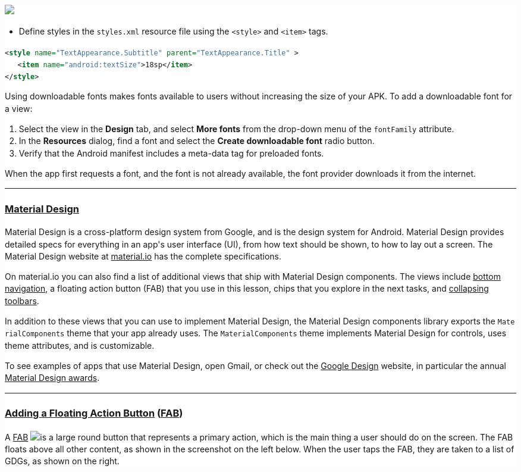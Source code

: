 ![](https://developer.android.com/codelabs/kotlin-android-training-styles-and-themes/img/e7851427054b568d.png)

* Define styles in the `styles.xml` resource file using the `<style>` and `<item>` tags.

```xml
<style name="TextAppearance.Subtitle" parent="TextAppearance.Title" >
   <item name="android:textSize">18sp</item>
</style>
```
Using downloadable fonts makes fonts available to users without increasing the size of your APK. To add a downloadable font for a view:

1. Select the view in the **Design** tab, and select **More fonts** from the drop-down menu of the `fontFamily` attribute.
2. In the **Resources** dialog, find a font and select the **Create downloadable font** radio button.
3. Verify that the Android manifest includes a meta-data tag for preloaded fonts.

When the app first requests a font, and the font is not already available, the font provider downloads it from the internet.

***

### [Material Design](https://developer.android.com/guide/topics/ui/look-and-feel)

Material Design is a cross-platform design system from Google, and is the design system for Android. Material Design provides detailed specs for everything in an app's user interface (UI), from how text should be shown, to how to lay out a screen. The Material Design website at [material.io](https://material.io/) has the complete specifications.

On material.io you can also find a list of additional views that ship with Material Design components. The views include [bottom navigation](https://material.io/develop/android/components/bottom-navigation-view/), a floating action button (FAB) that you use in this lesson, chips that you explore in the next tasks, and [collapsing toolbars](https://material.io/develop/android/components/collapsing-toolbar-layout/).

In addition to these views that you can use to implement Material Design, the Material Design components library exports the `MaterialComponents` theme that your app already uses. The `MaterialComponents` theme implements Material Design for controls, uses theme attributes, and is customizable.

To see examples of apps that use Material Design, open Gmail, or check out the [Google Design](https://design.google/library/) website, in particular the annual [Material Design awards](https://design.google/library/material-design-awards-2018/).

***

### [Adding a Floating Action Button](https://developer.android.com/guide/topics/ui/floating-action-button) ([FAB](https://developer.android.com/reference/android/support/design/widget/FloatingActionButton))

A [FAB](https://material.io/develop/android/components/floating-action-button/) ![](https://developer.android.com/codelabs/kotlin-android-training-material-design-dimens-colors/img/3cce9a1a26e2b4d2.png)is a large round button that represents a primary action, which is the main thing a user should do on the screen. The FAB floats above all other content, as shown in the screenshot on the left below. When the user taps the FAB, they are taken to a list of GDGs, as shown on the right.
